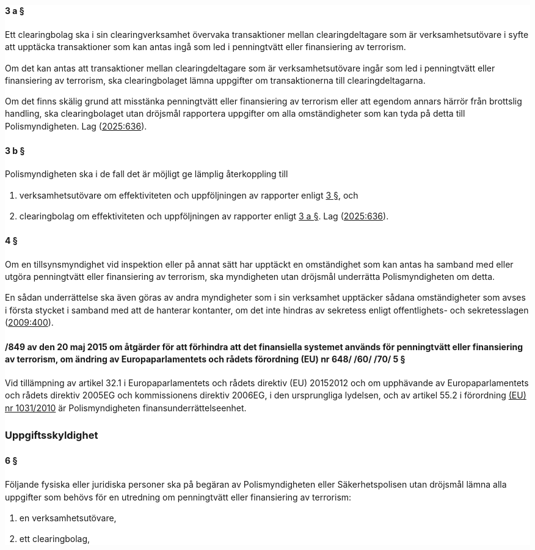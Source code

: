 #### 3 a §

Ett clearingbolag ska i sin clearingverksamhet övervaka transaktioner mellan clearingdeltagare som är verksamhetsutövare i syfte att upptäcka transaktioner som kan antas ingå som led i penningtvätt eller finansiering av terrorism.

Om det kan antas att transaktioner mellan clearingdeltagare som är verksamhetsutövare ingår som led i penningtvätt eller finansiering av terrorism, ska clearingbolaget lämna uppgifter om transaktionerna till clearingdeltagarna.

Om det finns skälig grund att misstänka penningtvätt eller finansiering av terrorism eller att egendom annars härrör från brottslig handling, ska clearingbolaget utan dröjsmål rapportera uppgifter om alla omständigheter som kan tyda på detta till Polismyndigheten. Lag ([2025:636](https://selex.se/eli/sfs/2025/636)).

#### 3 b §

Polismyndigheten ska i de fall det är möjligt ge lämplig återkoppling till

1. verksamhetsutövare om effektiviteten och uppföljningen av rapporter enligt [3 §](#kap4.3), och

2. clearingbolag om effektiviteten och uppföljningen av rapporter enligt [3 a §](#kap4.3a). Lag ([2025:636](https://selex.se/eli/sfs/2025/636)).

#### 4 §

Om en tillsynsmyndighet vid inspektion eller på annat sätt har upptäckt en omständighet som kan antas ha samband med eller utgöra penningtvätt eller finansiering av terrorism, ska myndigheten utan dröjsmål underrätta Polismyndigheten om detta.

En sådan underrättelse ska även göras av andra myndigheter som i sin verksamhet upptäcker sådana omständigheter som avses i första stycket i samband med att de hanterar kontanter, om det inte hindras av sekretess enligt offentlighets- och sekretesslagen ([2009:400](https://selex.se/eli/sfs/2009/400)).

#### /849 av den 20 maj 2015 om åtgärder för att förhindra att det finansiella systemet används för penningtvätt eller finansiering av terrorism, om ändring av Europaparlamentets och rådets förordning (EU) nr 648/ /60/ /70/ 5 §

Vid tillämpning av artikel 32.1 i Europaparlamentets och rådets direktiv (EU) 20152012 och om upphävande av Europaparlamentets och rådets direktiv 2005EG och kommissionens direktiv 2006EG, i den ursprungliga lydelsen, och av artikel 55.2 i förordning [(EU) nr 1031/2010](https://eur-lex.europa.eu/legal-content/SV/ALL/?uri=celex%3A32010R1031) är Polismyndigheten finansunderrättelseenhet.

### Uppgiftsskyldighet

#### 6 §

Följande fysiska eller juridiska personer ska på begäran av Polismyndigheten eller Säkerhetspolisen utan dröjsmål lämna alla uppgifter som behövs för en utredning om penningtvätt eller finansiering av terrorism:

1. en verksamhetsutövare,

2. ett clearingbolag,
